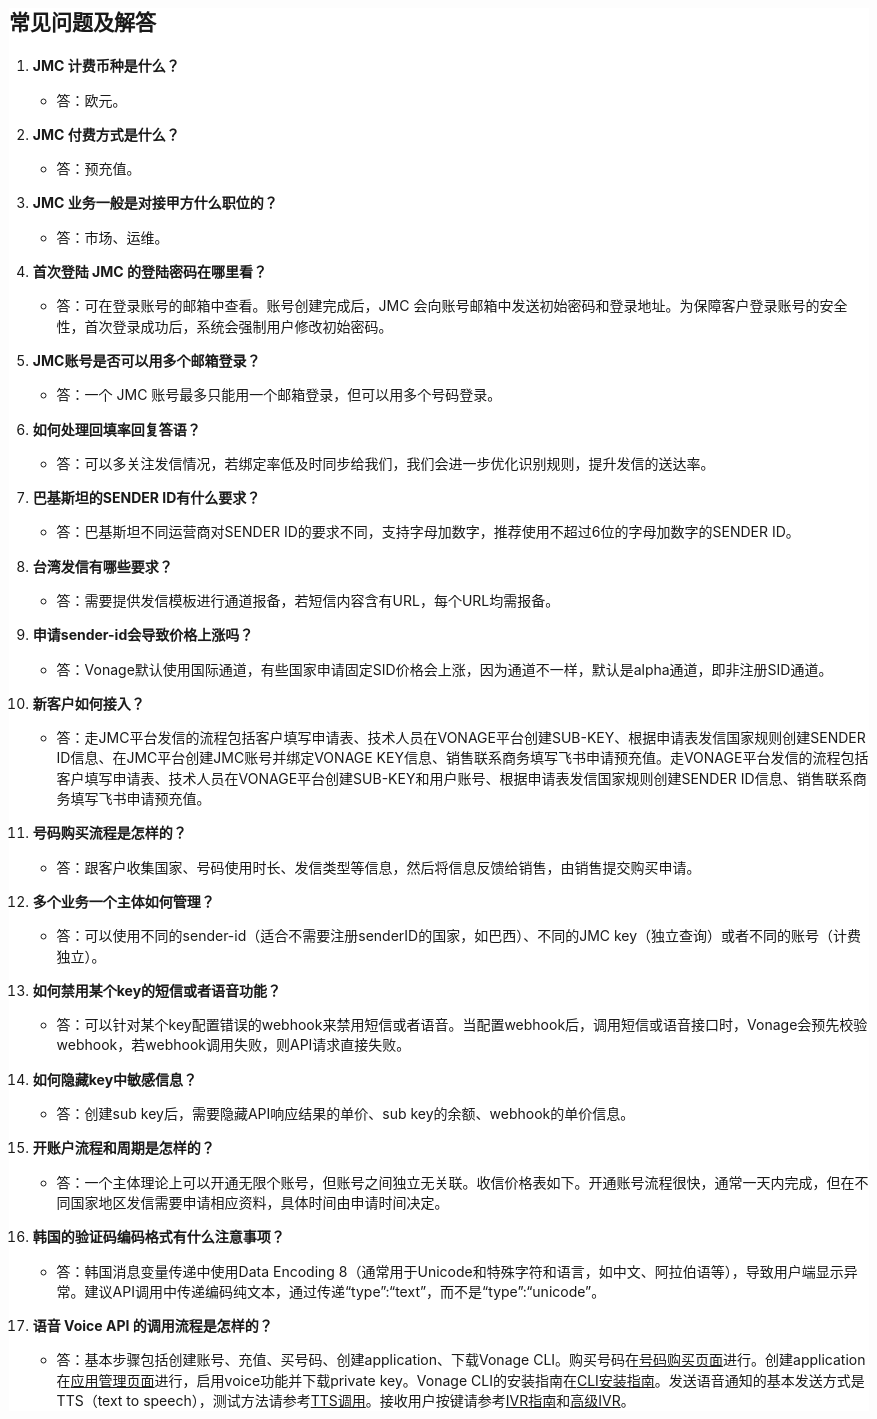 ## 常见问题及解答

1. **JMC 计费币种是什么？**
    - 答：欧元。

2. **JMC 付费方式是什么？**
    - 答：预充值。

3. **JMC 业务一般是对接甲方什么职位的？**
    - 答：市场、运维。

4. **首次登陆 JMC 的登陆密码在哪里看？**
    - 答：可在登录账号的邮箱中查看。账号创建完成后，JMC 会向账号邮箱中发送初始密码和登录地址。为保障客户登录账号的安全性，首次登录成功后，系统会强制用户修改初始密码。

5. **JMC账号是否可以用多个邮箱登录？**
    - 答：一个 JMC 账号最多只能用一个邮箱登录，但可以用多个号码登录。

6. **如何处理回填率回复答语？**
    - 答：可以多关注发信情况，若绑定率低及时同步给我们，我们会进一步优化识别规则，提升发信的送达率。

7. **巴基斯坦的SENDER ID有什么要求？**
    - 答：巴基斯坦不同运营商对SENDER ID的要求不同，支持字母加数字，推荐使用不超过6位的字母加数字的SENDER ID。

8. **台湾发信有哪些要求？**
    - 答：需要提供发信模板进行通道报备，若短信内容含有URL，每个URL均需报备。

9. **申请sender-id会导致价格上涨吗？**
    - 答：Vonage默认使用国际通道，有些国家申请固定SID价格会上涨，因为通道不一样，默认是alpha通道，即非注册SID通道。

10. **新客户如何接入？**
    - 答：走JMC平台发信的流程包括客户填写申请表、技术人员在VONAGE平台创建SUB-KEY、根据申请表发信国家规则创建SENDER ID信息、在JMC平台创建JMC账号并绑定VONAGE KEY信息、销售联系商务填写飞书申请预充值。走VONAGE平台发信的流程包括客户填写申请表、技术人员在VONAGE平台创建SUB-KEY和用户账号、根据申请表发信国家规则创建SENDER ID信息、销售联系商务填写飞书申请预充值。

11. **号码购买流程是怎样的？**
    - 答：跟客户收集国家、号码使用时长、发信类型等信息，然后将信息反馈给销售，由销售提交购买申请。

12. **多个业务一个主体如何管理？**
    - 答：可以使用不同的sender-id（适合不需要注册senderID的国家，如巴西）、不同的JMC key（独立查询）或者不同的账号（计费独立）。

13. **如何禁用某个key的短信或者语音功能？**
    - 答：可以针对某个key配置错误的webhook来禁用短信或者语音。当配置webhook后，调用短信或语音接口时，Vonage会预先校验webhook，若webhook调用失败，则API请求直接失败。

14. **如何隐藏key中敏感信息？**
    - 答：创建sub key后，需要隐藏API响应结果的单价、sub key的余额、webhook的单价信息。

15. **开账户流程和周期是怎样的？**
    - 答：一个主体理论上可以开通无限个账号，但账号之间独立无关联。收信价格表如下。开通账号流程很快，通常一天内完成，但在不同国家地区发信需要申请相应资料，具体时间由申请时间决定。

16. **韩国的验证码编码格式有什么注意事项？**
    - 答：韩国消息变量传递中使用Data Encoding 8（通常用于Unicode和特殊字符和语言，如中文、阿拉伯语等），导致用户端显示异常。建议API调用中传递编码纯文本，通过传递“type”:“text”，而不是“type”:“unicode”。

17. **语音 Voice API 的调用流程是怎样的？**
    - 答：基本步骤包括创建账号、充值、买号码、创建application、下载Vonage CLI。购买号码在[号码购买页面](https://dashboard.nexmo.com/buy-numbers)进行。创建application在[应用管理页面](https://dashboard.nexmo.com/applications)进行，启用voice功能并下载private key。Vonage CLI的安装指南在[CLI安装指南](https://developer.vonage.com/en/messages/code-snippets/install-cli)。发送语音通知的基本发送方式是TTS（text to speech），测试方法请参考[TTS调用](https://developer.vonage.com/en/voice/voice-api/code-snippets/making-calls/make-an-outbound-call-with-ncco?source=voice)。接收用户按键请参考[IVR指南](https://developer.vonage.com/en/voice/voice-api/guides/interactive-voice-response?source=voice)和[高级IVR](https://developer.vonage.com/en/voice/voice-api/guides/advanced-ivr?source=voice)。
